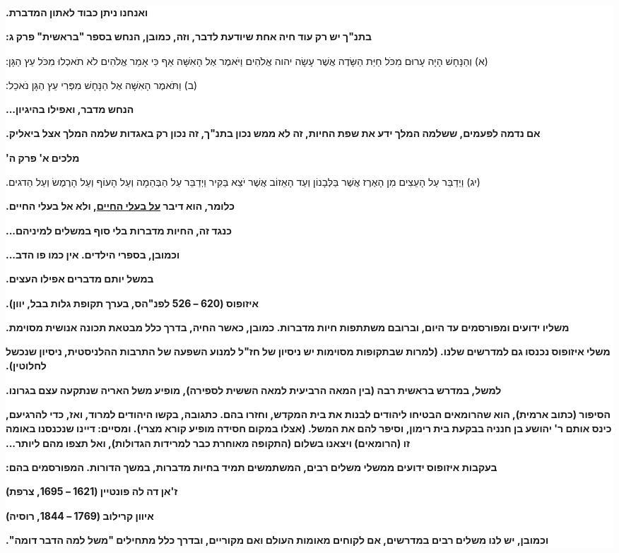 **<span dir="rtl">ואנחנו ניתן כבוד לאתון המדברת.</span>**

**<span dir="rtl">בתנ"ך יש רק עוד חיה אחת שיודעת לדבר, וזה, כמובן, הנחש
בספר "בראשית" פרק ג:</span>**

<span dir="rtl">(א) וְהַנָּחָשׁ הָיָה עָרוּם מִכֹּל חַיַּת הַשָּׂדֶה אֲשֶׁר עָשָׂה יהוה אֱלֹהִים וַיֹּאמֶר
אֶל הָאִשָּׁה אַף כִּי אָמַר אֱלֹהִים לֹא תֹאכְלוּ מִכֹּל עֵץ הַגָּן:</span>

<span dir="rtl">(ב) וַתֹּאמֶר הָאִשָּׁה אֶל הַנָּחָשׁ מִפְּרִי עֵץ הַגָּן נֹאכֵל:</span>

**<span dir="rtl">הנחש מדבר, ואפילו בהיגיון...</span>**

**<span dir="rtl">אם נדמה לפעמים, ששלמה המלך ידע את שפת החיות, זה לא ממש
נכון בתנ"ך, זה נכון רק באגדות שלמה המלך אצל ביאליק.</span>**

**<span dir="rtl">מלכים א' פרק ה'</span>**

<span dir="rtl">(יג) וַיְדַבֵּר עַל הָעֵצִים מִן הָאֶרֶז אֲשֶׁר בַּלְּבָנוֹן וְעַד הָאֵזוֹב אֲשֶׁר יֹצֵא
בַּקִּיר וַיְדַבֵּר עַל הַבְּהֵמָה וְעַל הָעוֹף וְעַל הָרֶמֶשׂ וְעַל הַדגים.</span>

**<span dir="rtl">כלומר, הוא דיבר <u>על בעלי החיים</u>, ולא אל בעלי
החיים.</span>**

**<span dir="rtl">כנגד זה, החיות מדברות בלי סוף במשלים
למיניהם...</span>**

**<span dir="rtl">וכמובן, בספרי הילדים. אין כמו פו הדב...</span>**

**<span dir="rtl">במשל יותם מדברים אפילו העצים.</span>**

**<span dir="rtl">איזופוס (620 – 526 לפנ"הס, בערך תקופת גלות בבל,
יוון).</span>**

**<span dir="rtl">משליו ידועים ומפורסמים עד היום, וברובם משתתפות חיות
מדברות. כמובן, כאשר החיה, בדרך כלל מבטאת תכונה אנושית מסוימת.</span>**

**<span dir="rtl">משלי איזופוס נכנסו גם למדרשים שלנו. (למרות שבתקופות
מסוימות יש ניסיון של חז"ל למנוע השפעה של התרבות ההלניסטית, ניסיון שנכשל
לחלוטין).</span>**

**<span dir="rtl">למשל, במדרש בראשית רבה (בין המאה הרביעית למאה הששית
לספירה), מופיע משל האריה שנתקעה עצם בגרונו.</span>**

**<span dir="rtl">הסיפור (כתוב ארמית), הוא שהרומאים הבטיחו ליהודים לבנות
את בית המקדש, וחזרו בהם. כתגובה, בקשו היהודים למרוד, ואז, כדי להרגיעם,
כינס אותם ר' יהושע בן חנניה בבקעת בית רימון, וסיפר להם את המשל. (אצלו
במקום חסידה מופיע קורא מצרי). ומסיים: דיינו שנכנסנו באומה זו (הרומאים)
ויצאנו בשלום (התקופה מאוחרת כבר למרידות הגדולות), ואל תצפו מהם
ליותר...</span>**

**<span dir="rtl">בעקבות איזופוס ידועים ממשלי משלים רבים, המשתמשים תמיד
בחיות מדברות, במשך הדורות. המפורסמים בהם:</span>**

**<span dir="rtl">ז'אן דה לה פונטיין (1621 – 1695, צרפת)</span>**

**<span dir="rtl">איוון קרילוב (1769 – 1844, רוסיה)</span>**

**<span dir="rtl">וכמובן, יש לנו משלים רבים במדרשים, אם לקוחים מאומות
העולם ואם מקוריים, ובדרך כלל מתחילים "משל למה הדבר דומה".</span>**
